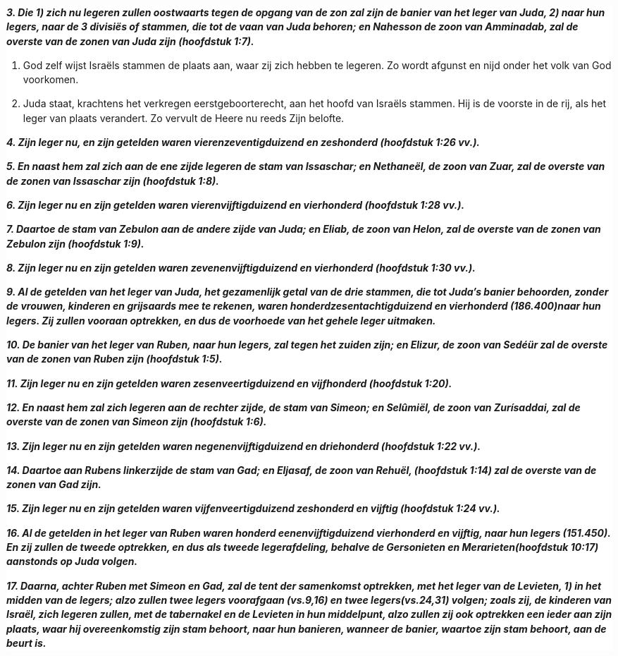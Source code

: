 ***3. Die 1) zich nu legeren zullen oostwaarts tegen de opgang van de zon zal zijn de banier van het leger van Juda, 2) naar hun legers, naar de 3 divisiës of stammen, die tot de vaan van Juda behoren; en Nahesson de zoon van Amminadab, zal de overste van de zonen van Juda zijn (hoofdstuk 1:7).***

1) God zelf wijst Israëls stammen de plaats aan, waar zij zich hebben te legeren. Zo wordt afgunst en nijd onder het volk van God voorkomen.

2) Juda staat, krachtens het verkregen eerstgeboorterecht, aan het hoofd van Israëls stammen. Hij is de voorste in de rij, als het leger van plaats verandert. Zo vervult de Heere nu reeds Zijn belofte.

***4. Zijn leger nu, en zijn getelden waren vierenzeventigduizend en zeshonderd (hoofdstuk 1:26 vv.).***

***5. En naast hem zal zich aan de ene zijde legeren de stam van Issaschar; en Nethaneël, de zoon van Zuar, zal de overste van de zonen van Issaschar zijn (hoofdstuk 1:8).***

***6. Zijn leger nu en zijn getelden waren vierenvijftigduizend en vierhonderd (hoofdstuk 1:28 vv.).***

***7. Daartoe de stam van Zebulon aan de andere zijde van Juda; en Eliab, de zoon van Helon, zal de overste van de zonen van Zebulon zijn (hoofdstuk 1:9).***

***8. Zijn leger nu en zijn getelden waren zevenenvijftigduizend en vierhonderd (hoofdstuk 1:30 vv.).***

***9. Al de getelden van het leger van Juda, het gezamenlijk getal van de drie stammen, die tot Juda’s banier behoorden, zonder de vrouwen, kinderen en grijsaards mee te rekenen, waren honderdzesentachtigduizend en vierhonderd (186.400)naar hun legers. Zij zullen vooraan optrekken, en dus de voorhoede van het gehele leger uitmaken.***

***10. De banier van het leger van Ruben, naar hun legers, zal tegen het zuiden zijn; en Elizur, de zoon van Sedéür zal de overste van de zonen van Ruben zijn (hoofdstuk 1:5).***

***11. Zijn leger nu en zijn getelden waren zesenveertigduizend en vijfhonderd (hoofdstuk 1:20).***

***12. En naast hem zal zich legeren aan de rechter zijde, de stam van Simeon; en Selûmiël, de zoon van Zurísaddai, zal de overste van de zonen van Simeon zijn (hoofdstuk 1:6).***

***13. Zijn leger nu en zijn getelden waren negenenvijftigduizend en driehonderd (hoofdstuk 1:22 vv.).***

***14. Daartoe aan Rubens linkerzijde de stam van Gad; en Eljasaf, de zoon van Rehuël, (hoofdstuk 1:14) zal de overste van de zonen van Gad zijn.***

***15. Zijn leger nu en zijn getelden waren vijfenveertigduizend zeshonderd en vijftig (hoofdstuk 1:24 vv.).***

***16. Al de getelden in het leger van Ruben waren honderd eenenvijftigduizend vierhonderd en vijftig, naar hun legers (151.450). En zij zullen de tweede optrekken, en dus als tweede legerafdeling, behalve de Gersonieten en Merarieten(hoofdstuk 10:17) aanstonds op Juda volgen.***

***17. Daarna, achter Ruben met Simeon en Gad, zal de tent der samenkomst optrekken, met het leger van de Levieten, 1) in het midden van de legers; alzo zullen twee legers voorafgaan (vs.9,16) en twee legers(vs.24,31) volgen; zoals zij, de kinderen van Israël, zich legeren zullen, met de tabernakel en de Levieten in hun middelpunt, alzo zullen zij ook optrekken een ieder aan zijn plaats, waar hij overeenkomstig zijn stam behoort, naar hun banieren, wanneer de banier, waartoe zijn stam behoort, aan de beurt is.***
